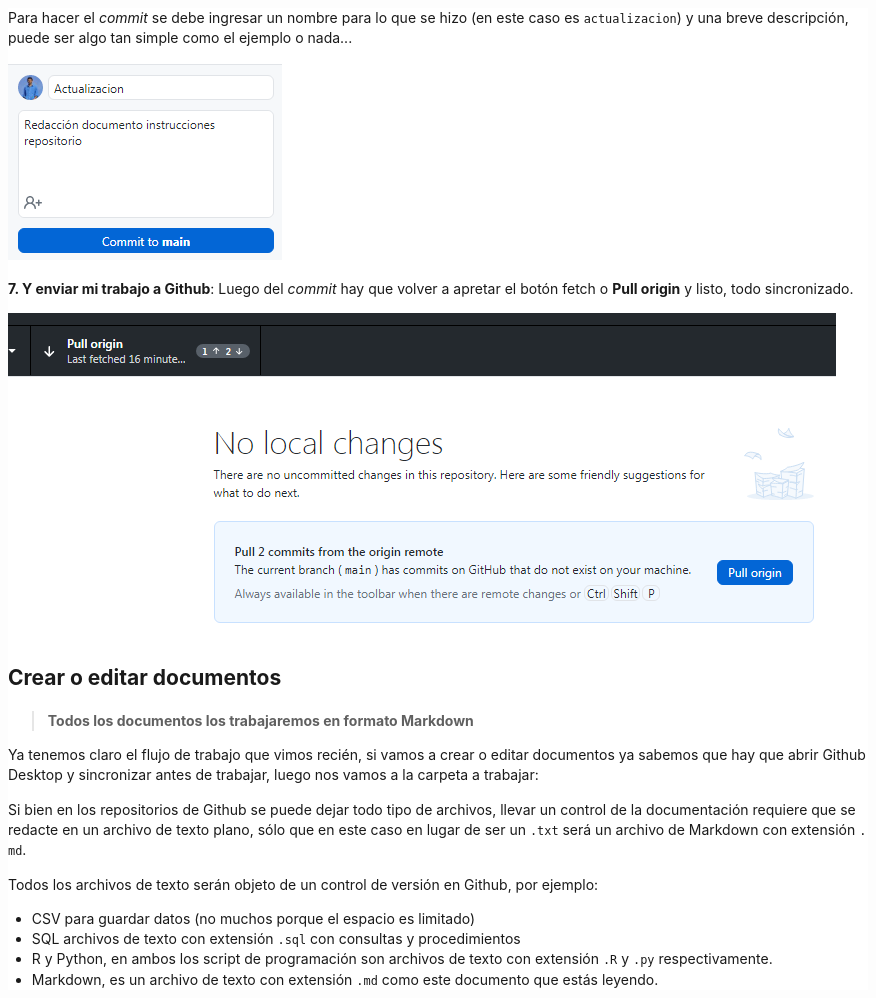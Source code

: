 Para hacer el *commit* se debe ingresar un nombre para lo que se hizo (en este caso es `actualizacion`) y una breve descripción, puede ser algo tan simple como el ejemplo o nada...

![image-20211103165520914](img/image-20211103165520914.png)



**7. Y enviar mi trabajo a Github**: Luego del *commit* hay que volver a apretar el botón fetch o **Pull origin** y listo, todo sincronizado.

![image-20220127122016298](img/image-20220127122016298.png)



## Crear o editar documentos

> **Todos los documentos los trabajaremos en formato Markdown**

Ya tenemos claro el flujo de trabajo que vimos recién, si vamos a crear o editar documentos ya sabemos que hay que abrir Github Desktop y sincronizar antes de trabajar, luego nos vamos a la carpeta a trabajar:

Si bien en los repositorios de Github se puede dejar todo tipo de archivos, llevar un control de la documentación requiere que se redacte en un archivo de texto plano, sólo que en este caso en lugar de ser un `.txt` será un archivo de Markdown con extensión `.md`.

Todos los archivos de texto serán objeto de un control de versión en Github, por ejemplo:

- CSV para guardar datos (no muchos porque el espacio es limitado)
- SQL archivos de texto con extensión `.sql` con consultas y procedimientos 
- R y Python, en ambos los script de programación son archivos de texto con extensión `.R` y `.py` respectivamente.
- Markdown, es un archivo de texto con extensión `.md` como este documento que estás leyendo.
